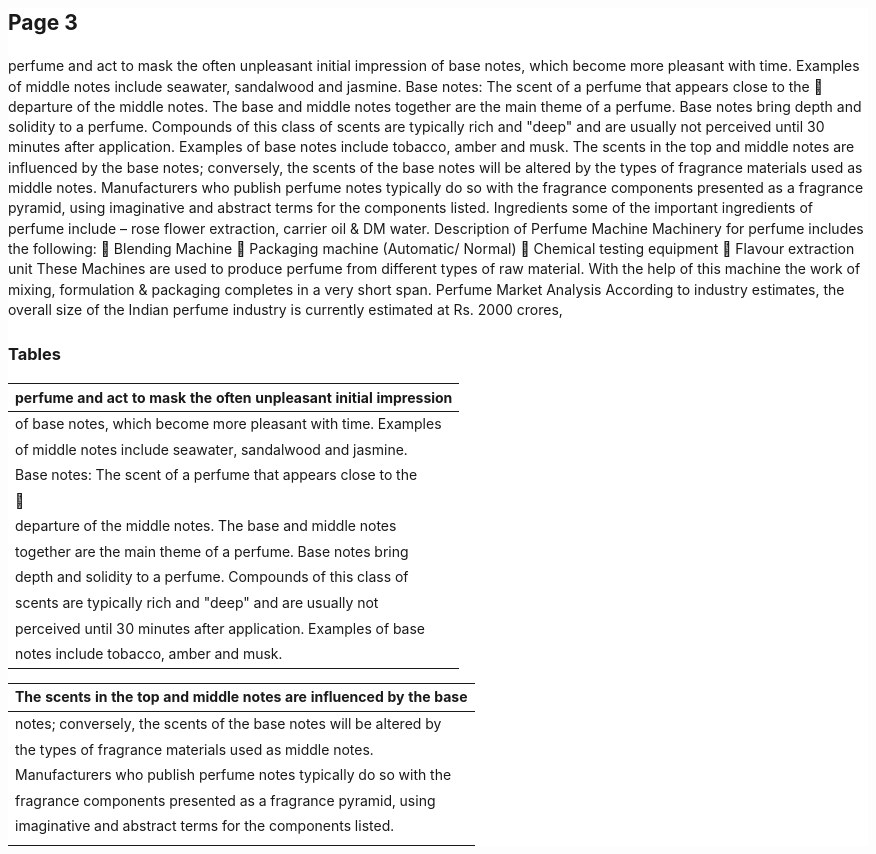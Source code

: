 
## Page 3

perfume and act to mask the often unpleasant initial impression of base notes, which become more pleasant with time. Examples of middle notes include seawater, sandalwood and jasmine. Base notes: The scent of a perfume that appears close to the  departure of the middle notes. The base and middle notes together are the main theme of a perfume. Base notes bring depth and solidity to a perfume. Compounds of this class of scents are typically rich and "deep" and are usually not perceived until 30 minutes after application. Examples of base notes include tobacco, amber and musk. The scents in the top and middle notes are influenced by the base notes; conversely, the scents of the base notes will be altered by the types of fragrance materials used as middle notes. Manufacturers who publish perfume notes typically do so with the fragrance components presented as a fragrance pyramid, using imaginative and abstract terms for the components listed. Ingredients some of the important ingredients of perfume include – rose flower extraction, carrier oil & DM water. Description of Perfume Machine Machinery for perfume includes the following:  Blending Machine  Packaging machine (Automatic/ Normal)  Chemical testing equipment  Flavour extraction unit These Machines are used to produce perfume from different types of raw material. With the help of this machine the work of mixing, formulation & packaging completes in a very short span. Perfume Market Analysis According to industry estimates, the overall size of the Indian perfume industry is currently estimated at Rs. 2000 crores,

### Tables

| perfume and act to mask the often unpleasant initial impression |
|---|
| of base notes, which become more pleasant with time. Examples |
| of middle notes include seawater, sandalwood and jasmine. |
| Base notes: The scent of a perfume that appears close to the
 |
| departure of the middle notes. The base and middle notes |
| together are the main theme of a perfume. Base notes bring |
| depth and solidity to a perfume. Compounds of this class of |
| scents are typically rich and "deep" and are usually not |
| perceived until 30 minutes after application. Examples of base |
| notes include tobacco, amber and musk. |

| The scents in the top and middle notes are influenced by the base |
|---|
| notes; conversely, the scents of the base notes will be altered by |
| the types of fragrance materials used as middle notes. |
| Manufacturers who publish perfume notes typically do so with the |
| fragrance components presented as a fragrance pyramid, using |
| imaginative and abstract terms for the components listed. |
|  |

